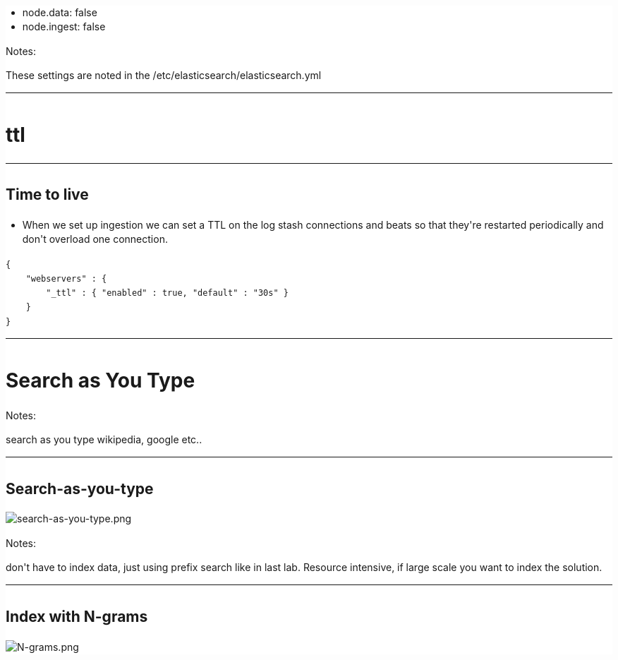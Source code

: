   - node.data: false 
  - node.ingest: false


Notes:

These settings are noted in the /etc/elasticsearch/elasticsearch.yml

---
# ttl
---

## Time to live

* When we set up ingestion we can set a TTL on the log stash connections and beats so that they're restarted periodically and don't overload one connection.

```text
{
    "webservers" : {
        "_ttl" : { "enabled" : true, "default" : "30s" }
    }
}

```

---

# Search as You Type


Notes:

search as you type wikipedia, google etc.. 

---

## Search-as-you-type

<img src="../../assets/images/elastic/3rd-party/search-as-you-type.png" alt="search-as-you-type.png" style="width:60%;"/>


Notes:

don't have to index data, just using prefix search like in last lab. 
Resource intensive, if large scale you want to index the solution. 



---

## Index with N-grams

<img src="../../assets/images/elastic/3rd-party/N-grams.png" alt="N-grams.png" style="width:40%;"/>
